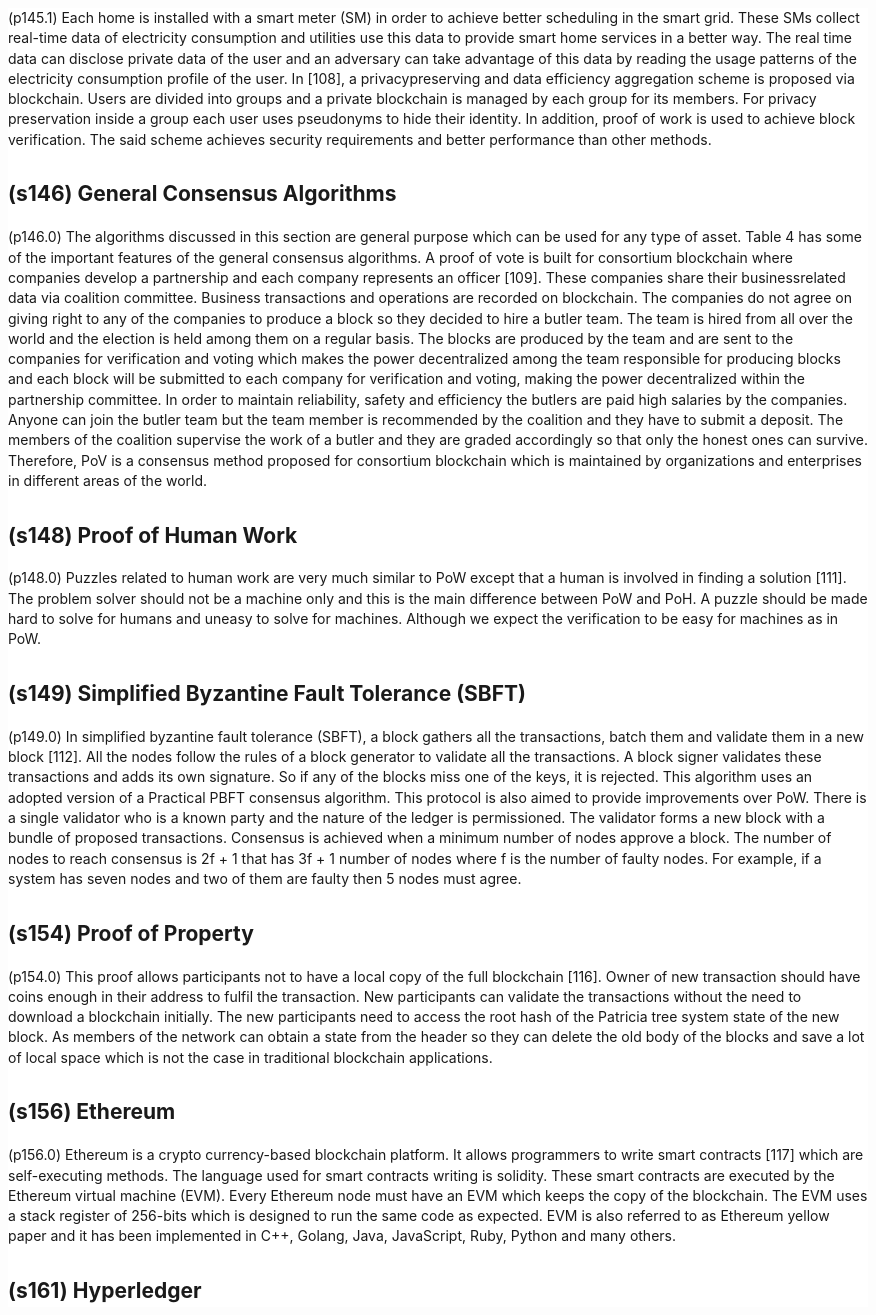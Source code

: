 (p145.1) Each home is installed with a smart meter (SM) in order to achieve better scheduling in the smart grid. These SMs collect real-time data of electricity consumption and utilities use this data to provide smart home services in a better way. The real time data can disclose private data of the user and an adversary can take advantage of this data by reading the usage patterns of the electricity consumption profile of the user. In [108], a privacypreserving and data efficiency aggregation scheme is proposed via blockchain. Users are divided into groups and a private blockchain is managed by each group for its members. For privacy preservation inside a group each user uses pseudonyms to hide their identity. In addition, proof of work is used to achieve block verification. The said scheme achieves security requirements and better performance than other methods.
## (s146) General Consensus Algorithms
(p146.0) The algorithms discussed in this section are general purpose which can be used for any type of asset. Table 4 has some of the important features of the general consensus algorithms. A proof of vote is built for consortium blockchain where companies develop a partnership and each company represents an officer [109]. These companies share their businessrelated data via coalition committee. Business transactions and operations are recorded on blockchain. The companies do not agree on giving right to any of the companies to produce a block so they decided to hire a butler team. The team is hired from all over the world and the election is held among them on a regular basis. The blocks are produced by the team and are sent to the companies for verification and voting which makes the power decentralized among the team responsible for producing blocks and each block will be submitted to each company for verification and voting, making the power decentralized within the partnership committee. In order to maintain reliability, safety and efficiency the butlers are paid high salaries by the companies. Anyone can join the butler team but the team member is recommended by the coalition and they have to submit a deposit. The members of the coalition supervise the work of a butler and they are graded accordingly so that only the honest ones can survive. Therefore, PoV is a consensus method proposed for consortium blockchain which is maintained by organizations and enterprises in different areas of the world.
## (s148) Proof of Human Work
(p148.0) Puzzles related to human work are very much similar to PoW except that a human is involved in finding a solution [111]. The problem solver should not be a machine only and this is the main difference between PoW and PoH. A puzzle should be made hard to solve for humans and uneasy to solve for machines. Although we expect the verification to be easy for machines as in PoW.
## (s149) Simplified Byzantine Fault Tolerance (SBFT)
(p149.0) In simplified byzantine fault tolerance (SBFT), a block gathers all the transactions, batch them and validate them in a new block [112]. All the nodes follow the rules of a block generator to validate all the transactions. A block signer validates these transactions and adds its own signature. So if any of the blocks miss one of the keys, it is rejected. This algorithm uses an adopted version of a Practical PBFT consensus algorithm. This protocol is also aimed to provide improvements over PoW. There is a single validator who is a known party and the nature of the ledger is permissioned. The validator forms a new block with a bundle of proposed transactions. Consensus is achieved when a minimum number of nodes approve a block. The number of nodes to reach consensus is 2f + 1 that has 3f + 1 number of nodes where f is the number of faulty nodes. For example, if a system has seven nodes and two of them are faulty then 5 nodes must agree.
## (s154) Proof of Property
(p154.0) This proof allows participants not to have a local copy of the full blockchain [116]. Owner of new transaction should have coins enough in their address to fulfil the transaction. New participants can validate the transactions without the need to download a blockchain initially. The new participants need to access the root hash of the Patricia tree system state of the new block. As members of the network can obtain a state from the header so they can delete the old body of the blocks and save a lot of local space which is not the case in traditional blockchain applications.
## (s156) Ethereum
(p156.0) Ethereum is a crypto currency-based blockchain platform. It allows programmers to write smart contracts [117] which are self-executing methods. The language used for smart contracts writing is solidity. These smart contracts are executed by the Ethereum virtual machine (EVM). Every Ethereum node must have an EVM which keeps the copy of the blockchain. The EVM uses a stack register of 256-bits which is designed to run the same code as expected. EVM is also referred to as Ethereum yellow paper and it has been implemented in C++, Golang, Java, JavaScript, Ruby, Python and many others.
## (s161) Hyperledger